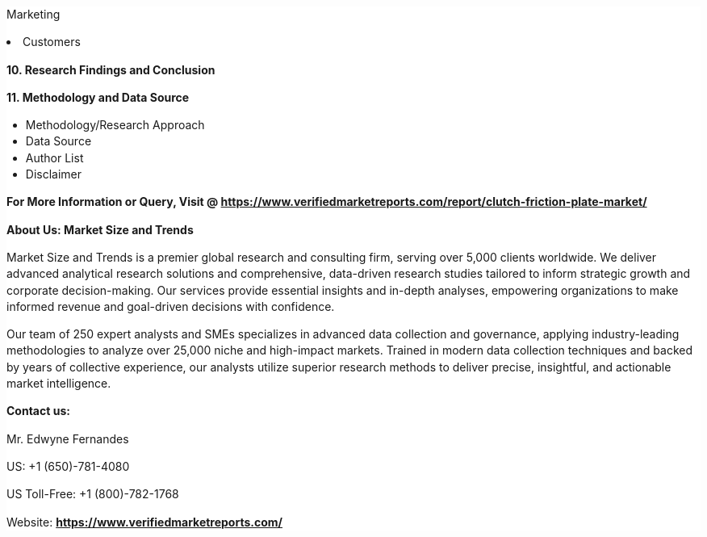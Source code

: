 Marketing</li><li>Customers</li></ul><p><strong>10. Research Findings and Conclusion</strong></p><p><strong>11. Methodology and Data Source</strong></p><ul><li>Methodology/Research Approach</li><li>Data Source</li><li>Author List</li><li>Disclaimer</li></ul></p><p><strong>For More Information or Query, Visit @ <a href="https://www.verifiedmarketreports.com/report/clutch-friction-plate-market/">https://www.verifiedmarketreports.com/report/clutch-friction-plate-market/</a></strong></p><p><strong>About Us: Market Size and Trends</strong></p><p>Market Size and Trends is a premier global research and consulting firm, serving over 5,000 clients worldwide. We deliver advanced analytical research solutions and comprehensive, data-driven research studies tailored to inform strategic growth and corporate decision-making. Our services provide essential insights and in-depth analyses, empowering organizations to make informed revenue and goal-driven decisions with confidence.</p><p>Our team of 250 expert analysts and SMEs specializes in advanced data collection and governance, applying industry-leading methodologies to analyze over 25,000 niche and high-impact markets. Trained in modern data collection techniques and backed by years of collective experience, our analysts utilize superior research methods to deliver precise, insightful, and actionable market intelligence.</p><p><strong>Contact us:</strong></p><p>Mr. Edwyne Fernandes</p><p>US: +1 (650)-781-4080</p><p>US Toll-Free: +1 (800)-782-1768</p><p>Website: <strong><a href="https://www.verifiedmarketreports.com/">https://www.verifiedmarketreports.com/</a></strong></p>
